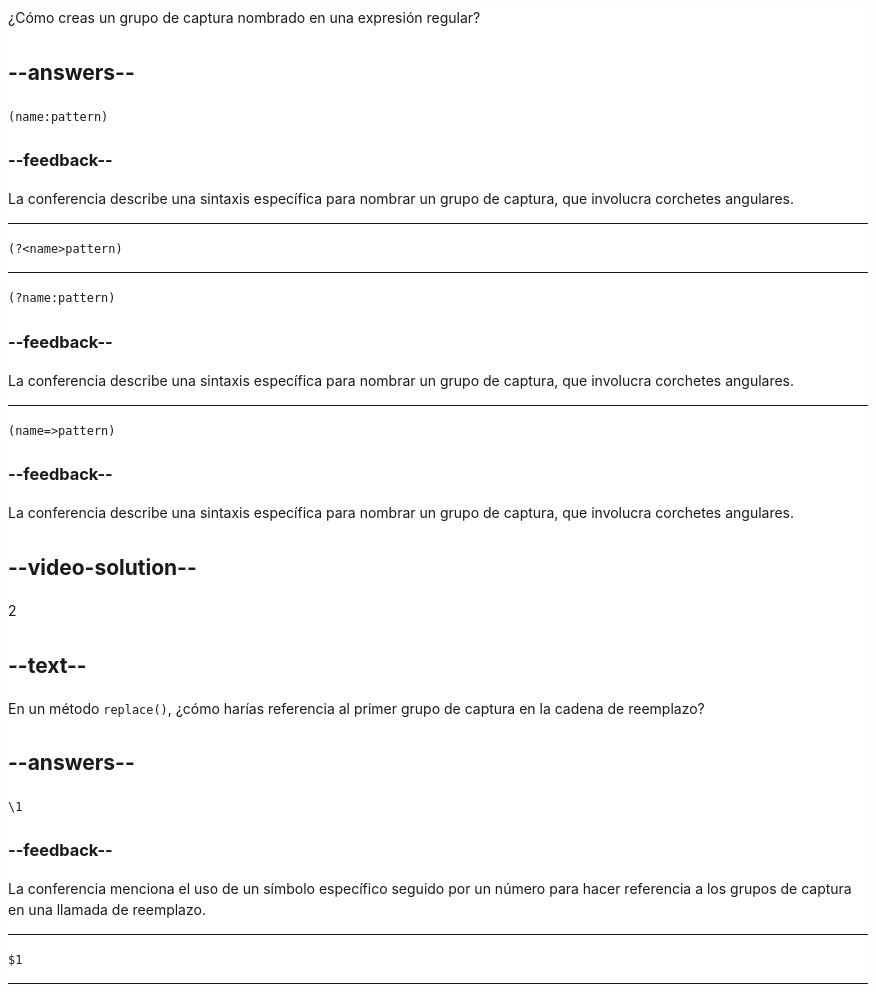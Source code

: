 ¿Cómo creas un grupo de captura nombrado en una expresión regular?

## --answers--

`(name:pattern)`

### --feedback--

La conferencia describe una sintaxis específica para nombrar un grupo de captura, que involucra corchetes angulares.

---

`(?<name>pattern)`

---

`(?name:pattern)`

### --feedback--

La conferencia describe una sintaxis específica para nombrar un grupo de captura, que involucra corchetes angulares.

---

`(name=>pattern)`

### --feedback--

La conferencia describe una sintaxis específica para nombrar un grupo de captura, que involucra corchetes angulares.

## --video-solution--

2

## --text--

En un método `replace()`, ¿cómo harías referencia al primer grupo de captura en la cadena de reemplazo?

## --answers--

`\1`

### --feedback--

La conferencia menciona el uso de un símbolo específico seguido por un número para hacer referencia a los grupos de captura en una llamada de reemplazo.

---

`$1`

---